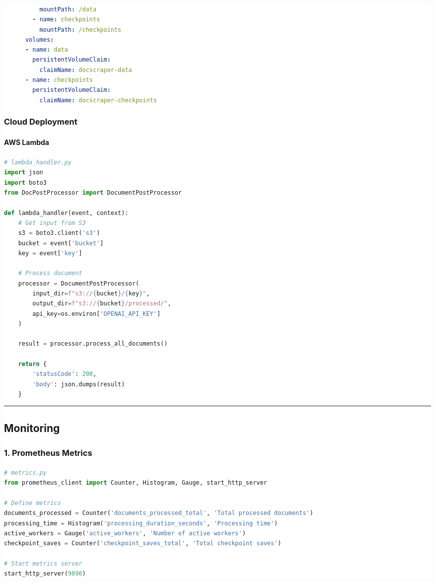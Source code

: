 ```yaml
          mountPath: /data
        - name: checkpoints
          mountPath: /checkpoints
      volumes:
      - name: data
        persistentVolumeClaim:
          claimName: docscraper-data
      - name: checkpoints
        persistentVolumeClaim:
          claimName: docscraper-checkpoints
```

### Cloud Deployment

#### AWS Lambda

```python
# lambda_handler.py
import json
import boto3
from DocPostProcessor import DocumentPostProcessor

def lambda_handler(event, context):
    # Get input from S3
    s3 = boto3.client('s3')
    bucket = event['bucket']
    key = event['key']
    
    # Process document
    processor = DocumentPostProcessor(
        input_dir=f"s3://{bucket}/{key}",
        output_dir=f"s3://{bucket}/processed/",
        api_key=os.environ['OPENAI_API_KEY']
    )
    
    result = processor.process_all_documents()
    
    return {
        'statusCode': 200,
        'body': json.dumps(result)
    }
```

---

## Monitoring

### 1. Prometheus Metrics

```python
# metrics.py
from prometheus_client import Counter, Histogram, Gauge, start_http_server

# Define metrics
documents_processed = Counter('documents_processed_total', 'Total processed documents')
processing_time = Histogram('processing_duration_seconds', 'Processing time')
active_workers = Gauge('active_workers', 'Number of active workers')
checkpoint_saves = Counter('checkpoint_saves_total', 'Total checkpoint saves')

# Start metrics server
start_http_server(9090)
```
